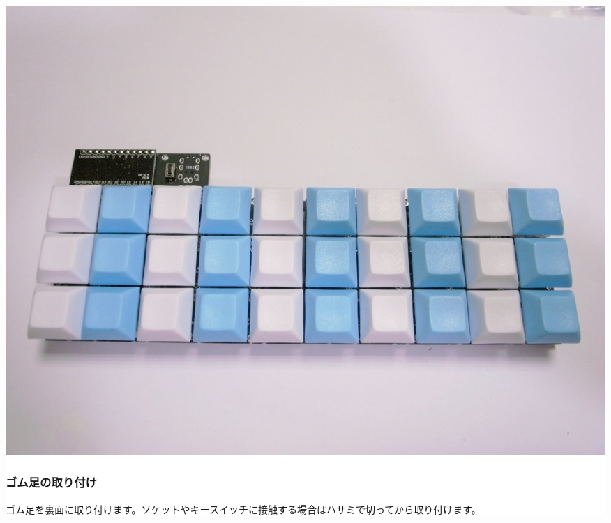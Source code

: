 ![keycap_attach](image/keycap_attach.jpg)

### ゴム足の取り付け

ゴム足を裏面に取り付けます。ソケットやキースイッチに接触する場合はハサミで切ってから取り付けます。

